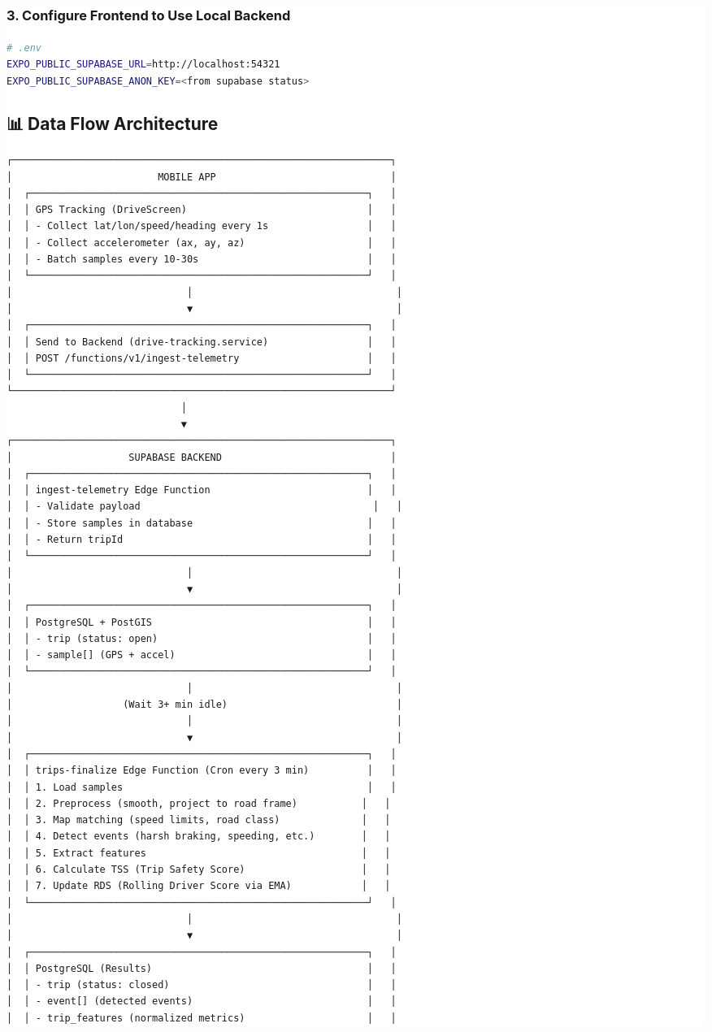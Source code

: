 ### 3. Configure Frontend to Use Local Backend
```bash
# .env
EXPO_PUBLIC_SUPABASE_URL=http://localhost:54321
EXPO_PUBLIC_SUPABASE_ANON_KEY=<from supabase status>
```

## 📊 Data Flow Architecture

```
┌─────────────────────────────────────────────────────────────────┐
│                         MOBILE APP                              │
│  ┌──────────────────────────────────────────────────────────┐   │
│  │ GPS Tracking (DriveScreen)                               │   │
│  │ - Collect lat/lon/speed/heading every 1s                 │   │
│  │ - Collect accelerometer (ax, ay, az)                     │   │
│  │ - Batch samples every 10-30s                             │   │
│  └──────────────────────────────────────────────────────────┘   │
│                              │                                   │
│                              ▼                                   │
│  ┌──────────────────────────────────────────────────────────┐   │
│  │ Send to Backend (drive-tracking.service)                 │   │
│  │ POST /functions/v1/ingest-telemetry                      │   │
│  └──────────────────────────────────────────────────────────┘   │
└─────────────────────────────────────────────────────────────────┘
                              │
                              ▼
┌─────────────────────────────────────────────────────────────────┐
│                    SUPABASE BACKEND                             │
│  ┌──────────────────────────────────────────────────────────┐   │
│  │ ingest-telemetry Edge Function                           │   │
│  │ - Validate payload                                        │   │
│  │ - Store samples in database                              │   │
│  │ - Return tripId                                          │   │
│  └──────────────────────────────────────────────────────────┘   │
│                              │                                   │
│                              ▼                                   │
│  ┌──────────────────────────────────────────────────────────┐   │
│  │ PostgreSQL + PostGIS                                     │   │
│  │ - trip (status: open)                                    │   │
│  │ - sample[] (GPS + accel)                                 │   │
│  └──────────────────────────────────────────────────────────┘   │
│                              │                                   │
│                   (Wait 3+ min idle)                             │
│                              │                                   │
│                              ▼                                   │
│  ┌──────────────────────────────────────────────────────────┐   │
│  │ trips-finalize Edge Function (Cron every 3 min)          │   │
│  │ 1. Load samples                                          │   │
│  │ 2. Preprocess (smooth, project to road frame)           │   │
│  │ 3. Map matching (speed limits, road class)              │   │
│  │ 4. Detect events (harsh braking, speeding, etc.)        │   │
│  │ 5. Extract features                                     │   │
│  │ 6. Calculate TSS (Trip Safety Score)                    │   │
│  │ 7. Update RDS (Rolling Driver Score via EMA)            │   │
│  └──────────────────────────────────────────────────────────┘   │
│                              │                                   │
│                              ▼                                   │
│  ┌──────────────────────────────────────────────────────────┐   │
│  │ PostgreSQL (Results)                                     │   │
│  │ - trip (status: closed)                                  │   │
│  │ - event[] (detected events)                              │   │
│  │ - trip_features (normalized metrics)                     │   │
```